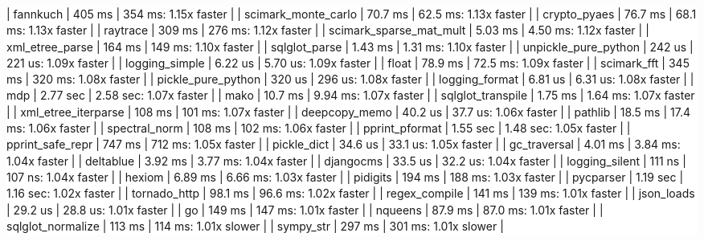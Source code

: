 | fannkuch                   | 405 ms                                                 | 354 ms: 1.15x faster                                                   |
| scimark_monte_carlo        | 70.7 ms                                                | 62.5 ms: 1.13x faster                                                  |
| crypto_pyaes               | 76.7 ms                                                | 68.1 ms: 1.13x faster                                                  |
| raytrace                   | 309 ms                                                 | 276 ms: 1.12x faster                                                   |
| scimark_sparse_mat_mult    | 5.03 ms                                                | 4.50 ms: 1.12x faster                                                  |
| xml_etree_parse            | 164 ms                                                 | 149 ms: 1.10x faster                                                   |
| sqlglot_parse              | 1.43 ms                                                | 1.31 ms: 1.10x faster                                                  |
| unpickle_pure_python       | 242 us                                                 | 221 us: 1.09x faster                                                   |
| logging_simple             | 6.22 us                                                | 5.70 us: 1.09x faster                                                  |
| float                      | 78.9 ms                                                | 72.5 ms: 1.09x faster                                                  |
| scimark_fft                | 345 ms                                                 | 320 ms: 1.08x faster                                                   |
| pickle_pure_python         | 320 us                                                 | 296 us: 1.08x faster                                                   |
| logging_format             | 6.81 us                                                | 6.31 us: 1.08x faster                                                  |
| mdp                        | 2.77 sec                                               | 2.58 sec: 1.07x faster                                                 |
| mako                       | 10.7 ms                                                | 9.94 ms: 1.07x faster                                                  |
| sqlglot_transpile          | 1.75 ms                                                | 1.64 ms: 1.07x faster                                                  |
| xml_etree_iterparse        | 108 ms                                                 | 101 ms: 1.07x faster                                                   |
| deepcopy_memo              | 40.2 us                                                | 37.7 us: 1.06x faster                                                  |
| pathlib                    | 18.5 ms                                                | 17.4 ms: 1.06x faster                                                  |
| spectral_norm              | 108 ms                                                 | 102 ms: 1.06x faster                                                   |
| pprint_pformat             | 1.55 sec                                               | 1.48 sec: 1.05x faster                                                 |
| pprint_safe_repr           | 747 ms                                                 | 712 ms: 1.05x faster                                                   |
| pickle_dict                | 34.6 us                                                | 33.1 us: 1.05x faster                                                  |
| gc_traversal               | 4.01 ms                                                | 3.84 ms: 1.04x faster                                                  |
| deltablue                  | 3.92 ms                                                | 3.77 ms: 1.04x faster                                                  |
| djangocms                  | 33.5 us                                                | 32.2 us: 1.04x faster                                                  |
| logging_silent             | 111 ns                                                 | 107 ns: 1.04x faster                                                   |
| hexiom                     | 6.89 ms                                                | 6.66 ms: 1.03x faster                                                  |
| pidigits                   | 194 ms                                                 | 188 ms: 1.03x faster                                                   |
| pycparser                  | 1.19 sec                                               | 1.16 sec: 1.02x faster                                                 |
| tornado_http               | 98.1 ms                                                | 96.6 ms: 1.02x faster                                                  |
| regex_compile              | 141 ms                                                 | 139 ms: 1.01x faster                                                   |
| json_loads                 | 29.2 us                                                | 28.8 us: 1.01x faster                                                  |
| go                         | 149 ms                                                 | 147 ms: 1.01x faster                                                   |
| nqueens                    | 87.9 ms                                                | 87.0 ms: 1.01x faster                                                  |
| sqlglot_normalize          | 113 ms                                                 | 114 ms: 1.01x slower                                                   |
| sympy_str                  | 297 ms                                                 | 301 ms: 1.01x slower                                                   |